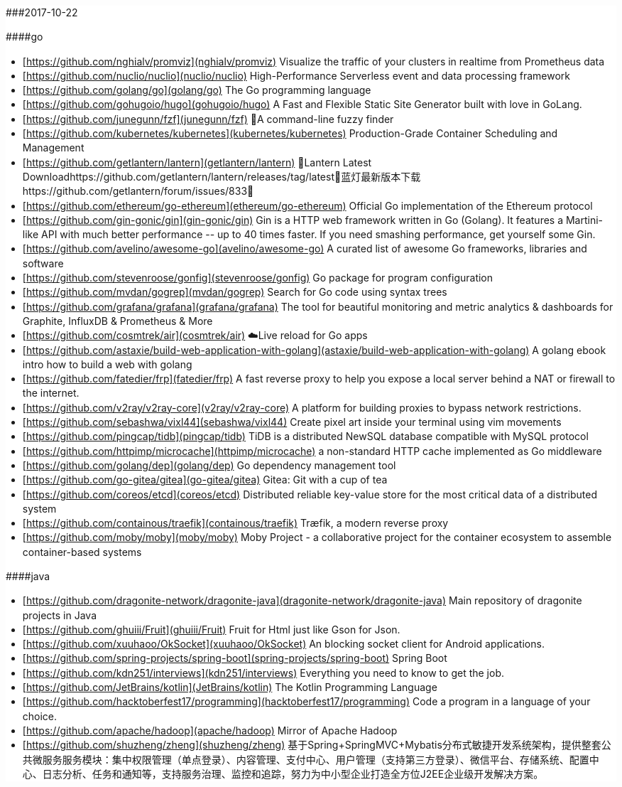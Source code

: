 ###2017-10-22

####go
* [https://github.com/nghialv/promviz](nghialv/promviz) Visualize the traffic of your clusters in realtime from Prometheus data
* [https://github.com/nuclio/nuclio](nuclio/nuclio) High-Performance Serverless event and data processing framework
* [https://github.com/golang/go](golang/go) The Go programming language
* [https://github.com/gohugoio/hugo](gohugoio/hugo) A Fast and Flexible Static Site Generator built with love in GoLang.
* [https://github.com/junegunn/fzf](junegunn/fzf) 🌸A command-line fuzzy finder
* [https://github.com/kubernetes/kubernetes](kubernetes/kubernetes) Production-Grade Container Scheduling and Management
* [https://github.com/getlantern/lantern](getlantern/lantern) 🔴Lantern Latest Downloadhttps://github.com/getlantern/lantern/releases/tag/latest🔴蓝灯最新版本下载https://github.com/getlantern/forum/issues/833🔴
* [https://github.com/ethereum/go-ethereum](ethereum/go-ethereum) Official Go implementation of the Ethereum protocol
* [https://github.com/gin-gonic/gin](gin-gonic/gin) Gin is a HTTP web framework written in Go (Golang). It features a Martini-like API with much better performance -- up to 40 times faster. If you need smashing performance, get yourself some Gin.
* [https://github.com/avelino/awesome-go](avelino/awesome-go) A curated list of awesome Go frameworks, libraries and software
* [https://github.com/stevenroose/gonfig](stevenroose/gonfig) Go package for program configuration
* [https://github.com/mvdan/gogrep](mvdan/gogrep) Search for Go code using syntax trees
* [https://github.com/grafana/grafana](grafana/grafana) The tool for beautiful monitoring and metric analytics &amp; dashboards for Graphite, InfluxDB &amp; Prometheus &amp; More
* [https://github.com/cosmtrek/air](cosmtrek/air) ☁️Live reload for Go apps
* [https://github.com/astaxie/build-web-application-with-golang](astaxie/build-web-application-with-golang) A golang ebook intro how to build a web with golang
* [https://github.com/fatedier/frp](fatedier/frp) A fast reverse proxy to help you expose a local server behind a NAT or firewall to the internet.
* [https://github.com/v2ray/v2ray-core](v2ray/v2ray-core) A platform for building proxies to bypass network restrictions.
* [https://github.com/sebashwa/vixl44](sebashwa/vixl44) Create pixel art inside your terminal using vim movements
* [https://github.com/pingcap/tidb](pingcap/tidb) TiDB is a distributed NewSQL database compatible with MySQL protocol
* [https://github.com/httpimp/microcache](httpimp/microcache) a non-standard HTTP cache implemented as Go middleware
* [https://github.com/golang/dep](golang/dep) Go dependency management tool
* [https://github.com/go-gitea/gitea](go-gitea/gitea) Gitea: Git with a cup of tea
* [https://github.com/coreos/etcd](coreos/etcd) Distributed reliable key-value store for the most critical data of a distributed system
* [https://github.com/containous/traefik](containous/traefik) Træfik, a modern reverse proxy
* [https://github.com/moby/moby](moby/moby) Moby Project - a collaborative project for the container ecosystem to assemble container-based systems

####java
* [https://github.com/dragonite-network/dragonite-java](dragonite-network/dragonite-java) Main repository of dragonite projects in Java
* [https://github.com/ghuiii/Fruit](ghuiii/Fruit) Fruit for Html just like Gson for Json.
* [https://github.com/xuuhaoo/OkSocket](xuuhaoo/OkSocket) An blocking socket client for Android applications.
* [https://github.com/spring-projects/spring-boot](spring-projects/spring-boot) Spring Boot
* [https://github.com/kdn251/interviews](kdn251/interviews) Everything you need to know to get the job.
* [https://github.com/JetBrains/kotlin](JetBrains/kotlin) The Kotlin Programming Language
* [https://github.com/hacktoberfest17/programming](hacktoberfest17/programming) Code a program in a language of your choice.
* [https://github.com/apache/hadoop](apache/hadoop) Mirror of Apache Hadoop
* [https://github.com/shuzheng/zheng](shuzheng/zheng) 基于Spring+SpringMVC+Mybatis分布式敏捷开发系统架构，提供整套公共微服务服务模块：集中权限管理（单点登录）、内容管理、支付中心、用户管理（支持第三方登录）、微信平台、存储系统、配置中心、日志分析、任务和通知等，支持服务治理、监控和追踪，努力为中小型企业打造全方位J2EE企业级开发解决方案。